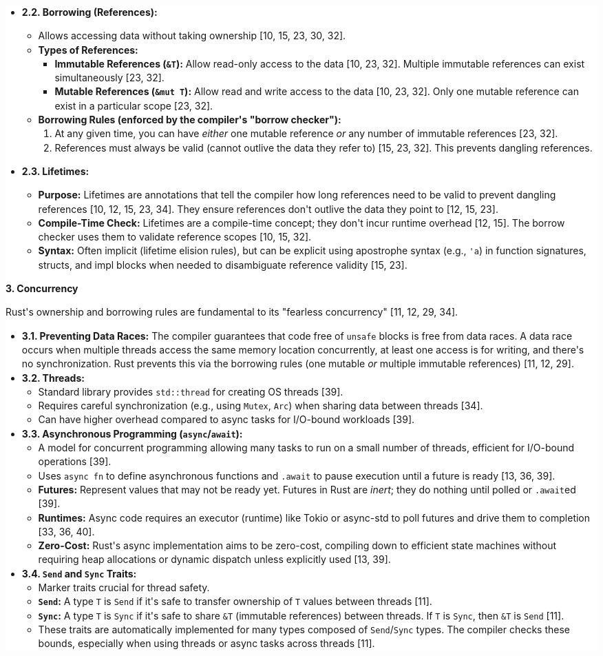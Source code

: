 *   **2.2. Borrowing (References):**
    *   Allows accessing data without taking ownership [10, 15, 23, 30, 32].
    *   **Types of References:**
        *   **Immutable References (`&T`):** Allow read-only access to the data [10, 23, 32]. Multiple immutable references can exist simultaneously [23, 32].
        *   **Mutable References (`&mut T`):** Allow read and write access to the data [10, 23, 32]. Only one mutable reference can exist in a particular scope [23, 32].
    *   **Borrowing Rules (enforced by the compiler's "borrow checker"):**
        1.  At any given time, you can have *either* one mutable reference *or* any number of immutable references [23, 32].
        2.  References must always be valid (cannot outlive the data they refer to) [15, 23, 32]. This prevents dangling references.

*   **2.3. Lifetimes:**
    *   **Purpose:** Lifetimes are annotations that tell the compiler how long references need to be valid to prevent dangling references [10, 12, 15, 23, 34]. They ensure references don't outlive the data they point to [12, 15, 23].
    *   **Compile-Time Check:** Lifetimes are a compile-time concept; they don't incur runtime overhead [12, 15]. The borrow checker uses them to validate reference scopes [10, 15, 32].
    *   **Syntax:** Often implicit (lifetime elision rules), but can be explicit using apostrophe syntax (e.g., `'a`) in function signatures, structs, and impl blocks when needed to disambiguate reference validity [15, 23].

**3. Concurrency**

Rust's ownership and borrowing rules are fundamental to its "fearless concurrency" [11, 12, 29, 34].

*   **3.1. Preventing Data Races:** The compiler guarantees that code free of `unsafe` blocks is free from data races. A data race occurs when multiple threads access the same memory location concurrently, at least one access is for writing, and there's no synchronization. Rust prevents this via the borrowing rules (one mutable *or* multiple immutable references) [11, 12, 29].
*   **3.2. Threads:**
    *   Standard library provides `std::thread` for creating OS threads [39].
    *   Requires careful synchronization (e.g., using `Mutex`, `Arc`) when sharing data between threads [34].
    *   Can have higher overhead compared to async tasks for I/O-bound workloads [39].
*   **3.3. Asynchronous Programming (`async`/`await`):**
    *   A model for concurrent programming allowing many tasks to run on a small number of threads, efficient for I/O-bound operations [39].
    *   Uses `async fn` to define asynchronous functions and `.await` to pause execution until a future is ready [13, 36, 39].
    *   **Futures:** Represent values that may not be ready yet. Futures in Rust are *inert*; they do nothing until polled or `.await`ed [39].
    *   **Runtimes:** Async code requires an executor (runtime) like Tokio or async-std to poll futures and drive them to completion [33, 36, 40].
    *   **Zero-Cost:** Rust's async implementation aims to be zero-cost, compiling down to efficient state machines without requiring heap allocations or dynamic dispatch unless explicitly used [13, 39].
*   **3.4. `Send` and `Sync` Traits:**
    *   Marker traits crucial for thread safety.
    *   **`Send`:** A type `T` is `Send` if it's safe to transfer ownership of `T` values between threads [11].
    *   **`Sync`:** A type `T` is `Sync` if it's safe to share `&T` (immutable references) between threads. If `T` is `Sync`, then `&T` is `Send` [11].
    *   These traits are automatically implemented for many types composed of `Send`/`Sync` types. The compiler checks these bounds, especially when using threads or async tasks across threads [11].
